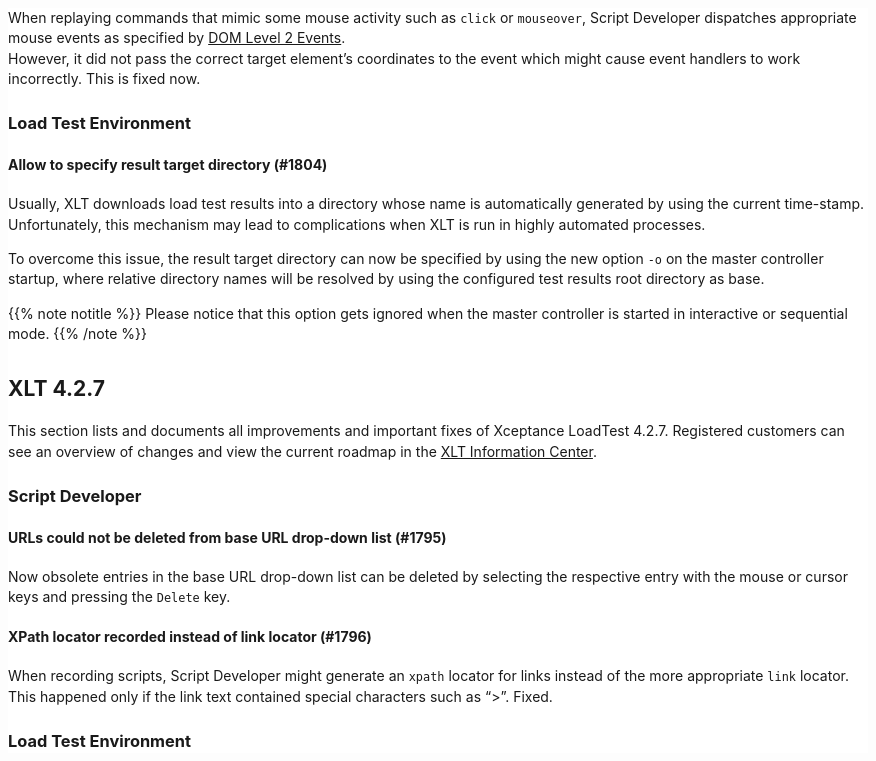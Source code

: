 When replaying commands that mimic some mouse activity such as `click`
or `mouseover`, Script Developer dispatches appropriate mouse events as
specified by <a href="http://www.w3.org/TR/DOM-Level-2-Events/" target="_blank">DOM Level 2 Events</a>.  
However, it did not pass the correct target element’s coordinates to the
event which might cause event handlers to work incorrectly. This is
fixed now.

### Load Test Environment

#### Allow to specify result target directory (\#1804)

Usually, XLT downloads load test results into a directory whose name is
automatically generated by using the current time-stamp. Unfortunately,
this mechanism may lead to complications when XLT is run in highly
automated processes.

To overcome this issue, the result target directory can now be specified
by using the new option `-o` on the master controller startup, where
relative directory names will be resolved by using the configured test
results root directory as base.

{{% note notitle %}}
Please notice that this option gets ignored when the master controller
is started in interactive or sequential mode.
{{% /note %}}

## XLT 4.2.7

This section lists and documents all improvements and important fixes of
Xceptance LoadTest 4.2.7. Registered customers can see an overview of
changes and view the current roadmap in the <a href="https://lab.xceptance.de/versions/56" target="_blank">XLT Information Center</a>.

### Script Developer

#### URLs could not be deleted from base URL drop-down list (\#1795)

Now obsolete entries in the base URL drop-down list can be deleted by
selecting the respective entry with the mouse or cursor keys and
pressing the `Delete` key.

#### XPath locator recorded instead of link locator (\#1796)

When recording scripts, Script Developer might generate an `xpath`
locator for links instead of the more appropriate `link` locator. This
happened only if the link text contained special characters such as
“\>”. Fixed.

### Load Test Environment

